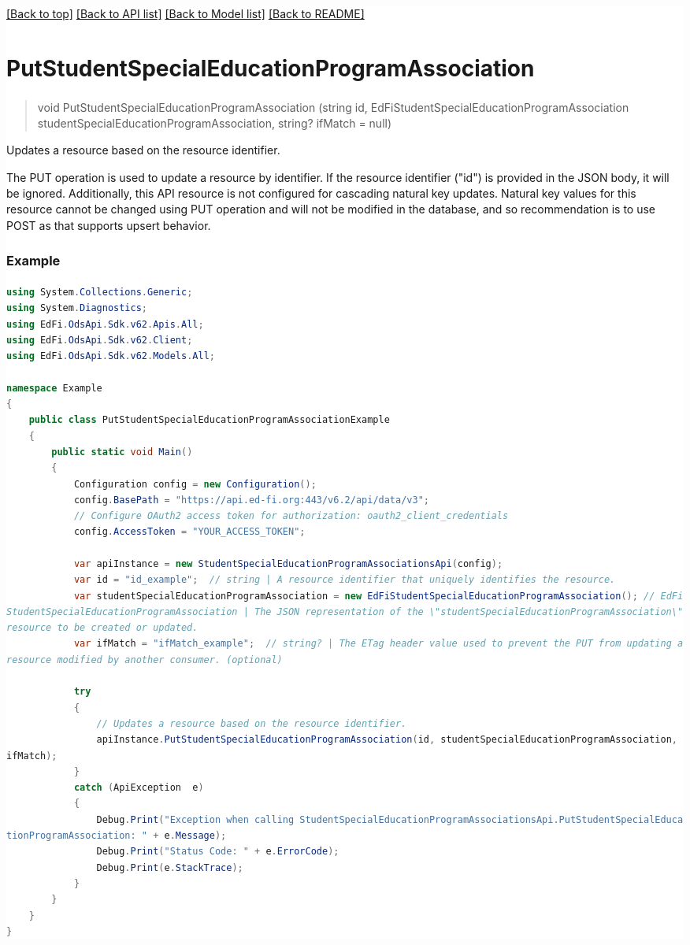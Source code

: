 [[Back to top]](#) [[Back to API list]](../README.md#documentation-for-api-endpoints) [[Back to Model list]](../README.md#documentation-for-models) [[Back to README]](../README.md)

<a id="putstudentspecialeducationprogramassociation"></a>
# **PutStudentSpecialEducationProgramAssociation**
> void PutStudentSpecialEducationProgramAssociation (string id, EdFiStudentSpecialEducationProgramAssociation studentSpecialEducationProgramAssociation, string? ifMatch = null)

Updates a resource based on the resource identifier.

The PUT operation is used to update a resource by identifier. If the resource identifier (\"id\") is provided in the JSON body, it will be ignored. Additionally, this API resource is not configured for cascading natural key updates. Natural key values for this resource cannot be changed using PUT operation and will not be modified in the database, and so recommendation is to use POST as that supports upsert behavior.

### Example
```csharp
using System.Collections.Generic;
using System.Diagnostics;
using EdFi.OdsApi.Sdk.v62.Apis.All;
using EdFi.OdsApi.Sdk.v62.Client;
using EdFi.OdsApi.Sdk.v62.Models.All;

namespace Example
{
    public class PutStudentSpecialEducationProgramAssociationExample
    {
        public static void Main()
        {
            Configuration config = new Configuration();
            config.BasePath = "https://api.ed-fi.org:443/v6.2/api/data/v3";
            // Configure OAuth2 access token for authorization: oauth2_client_credentials
            config.AccessToken = "YOUR_ACCESS_TOKEN";

            var apiInstance = new StudentSpecialEducationProgramAssociationsApi(config);
            var id = "id_example";  // string | A resource identifier that uniquely identifies the resource.
            var studentSpecialEducationProgramAssociation = new EdFiStudentSpecialEducationProgramAssociation(); // EdFiStudentSpecialEducationProgramAssociation | The JSON representation of the \"studentSpecialEducationProgramAssociation\" resource to be created or updated.
            var ifMatch = "ifMatch_example";  // string? | The ETag header value used to prevent the PUT from updating a resource modified by another consumer. (optional) 

            try
            {
                // Updates a resource based on the resource identifier.
                apiInstance.PutStudentSpecialEducationProgramAssociation(id, studentSpecialEducationProgramAssociation, ifMatch);
            }
            catch (ApiException  e)
            {
                Debug.Print("Exception when calling StudentSpecialEducationProgramAssociationsApi.PutStudentSpecialEducationProgramAssociation: " + e.Message);
                Debug.Print("Status Code: " + e.ErrorCode);
                Debug.Print(e.StackTrace);
            }
        }
    }
}
```
